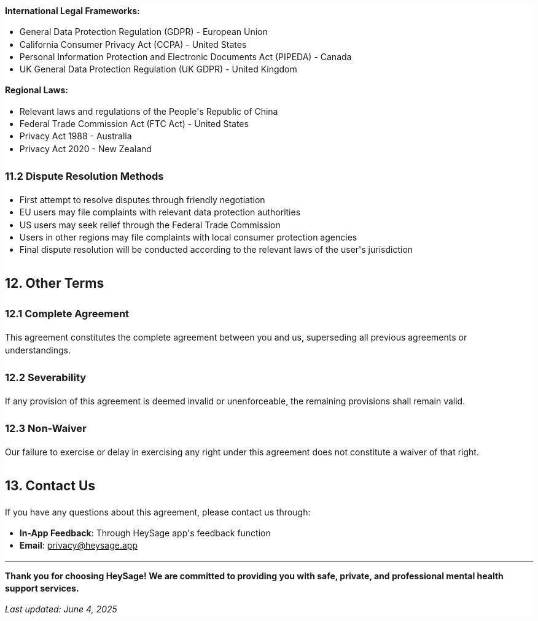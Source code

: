 **International Legal Frameworks:**
- General Data Protection Regulation (GDPR) - European Union
- California Consumer Privacy Act (CCPA) - United States
- Personal Information Protection and Electronic Documents Act (PIPEDA) - Canada
- UK General Data Protection Regulation (UK GDPR) - United Kingdom

**Regional Laws:**
- Relevant laws and regulations of the People's Republic of China
- Federal Trade Commission Act (FTC Act) - United States
- Privacy Act 1988 - Australia
- Privacy Act 2020 - New Zealand

### 11.2 Dispute Resolution Methods
- First attempt to resolve disputes through friendly negotiation
- EU users may file complaints with relevant data protection authorities
- US users may seek relief through the Federal Trade Commission
- Users in other regions may file complaints with local consumer protection agencies
- Final dispute resolution will be conducted according to the relevant laws of the user's jurisdiction

## 12. Other Terms

### 12.1 Complete Agreement
This agreement constitutes the complete agreement between you and us, superseding all previous agreements or understandings.

### 12.2 Severability
If any provision of this agreement is deemed invalid or unenforceable, the remaining provisions shall remain valid.

### 12.3 Non-Waiver
Our failure to exercise or delay in exercising any right under this agreement does not constitute a waiver of that right.

## 13. Contact Us

If you have any questions about this agreement, please contact us through:

- **In-App Feedback**: Through HeySage app's feedback function
- **Email**: privacy@heysage.app

---

**Thank you for choosing HeySage! We are committed to providing you with safe, private, and professional mental health support services.**

*Last updated: June 4, 2025* 